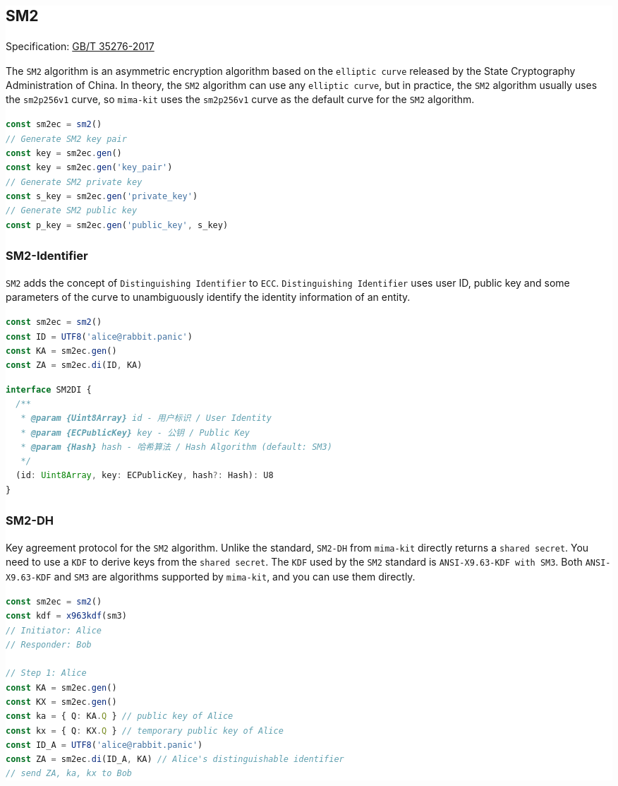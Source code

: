 ## SM2

Specification: [GB/T 35276-2017](https://www.oscca.gov.cn/sca/xxgk/2010-12/17/1002386/files/b791a9f908bb4803875ab6aeeb7b4e03.pdf)

The `SM2` algorithm is an asymmetric encryption algorithm based on the `elliptic curve` released by the State Cryptography Administration of China. In theory, the `SM2` algorithm can use any `elliptic curve`, but in practice, the `SM2` algorithm usually uses the `sm2p256v1` curve, so `mima-kit` uses the `sm2p256v1` curve as the default curve for the `SM2` algorithm.

```typescript
const sm2ec = sm2()
// Generate SM2 key pair
const key = sm2ec.gen()
const key = sm2ec.gen('key_pair')
// Generate SM2 private key
const s_key = sm2ec.gen('private_key')
// Generate SM2 public key
const p_key = sm2ec.gen('public_key', s_key)
```

### SM2-Identifier

`SM2` adds the concept of `Distinguishing Identifier` to `ECC`. `Distinguishing Identifier` uses user ID, public key and some parameters of the curve to unambiguously identify the identity information of an entity.

```typescript
const sm2ec = sm2()
const ID = UTF8('alice@rabbit.panic')
const KA = sm2ec.gen()
const ZA = sm2ec.di(ID, KA)
```

```typescript
interface SM2DI {
  /**
   * @param {Uint8Array} id - 用户标识 / User Identity
   * @param {ECPublicKey} key - 公钥 / Public Key
   * @param {Hash} hash - 哈希算法 / Hash Algorithm (default: SM3)
   */
  (id: Uint8Array, key: ECPublicKey, hash?: Hash): U8
}
```

### SM2-DH

Key agreement protocol for the `SM2` algorithm. Unlike the standard, `SM2-DH` from `mima-kit` directly returns a `shared secret`. You need to use a `KDF` to derive keys from the `shared secret`. The `KDF` used by the `SM2` standard is `ANSI-X9.63-KDF with SM3`. Both `ANSI-X9.63-KDF` and `SM3` are algorithms supported by `mima-kit`, and you can use them directly.

```typescript
const sm2ec = sm2()
const kdf = x963kdf(sm3)
// Initiator: Alice
// Responder: Bob

// Step 1: Alice
const KA = sm2ec.gen()
const KX = sm2ec.gen()
const ka = { Q: KA.Q } // public key of Alice
const kx = { Q: KX.Q } // temporary public key of Alice
const ID_A = UTF8('alice@rabbit.panic')
const ZA = sm2ec.di(ID_A, KA) // Alice's distinguishable identifier
// send ZA, ka, kx to Bob

```